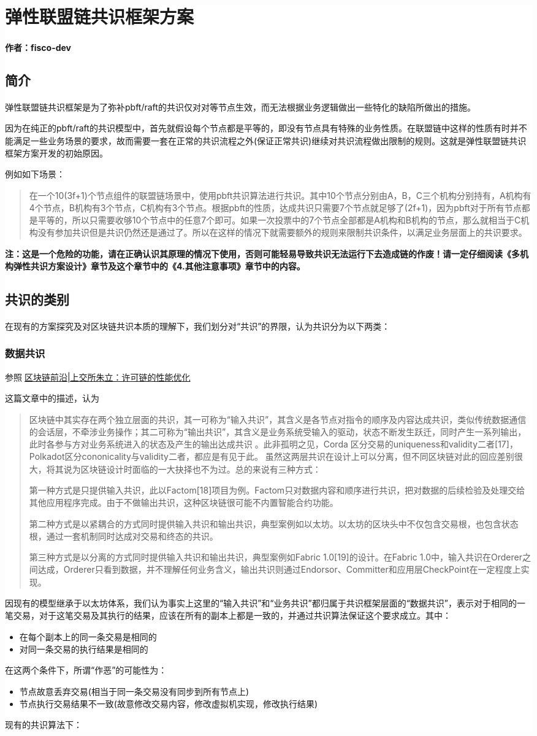 # 弹性联盟链共识框架方案

**作者：fisco-dev**

## 简介

弹性联盟链共识框架是为了弥补pbft/raft的共识仅对对等节点生效，而无法根据业务逻辑做出一些特化的缺陷所做出的措施。

因为在纯正的pbft/raft的共识模型中，首先就假设每个节点都是平等的，即没有节点具有特殊的业务性质。在联盟链中这样的性质有时并不能满足一些业务场景的要求，故而需要一套在正常的共识流程之外(保证正常共识)继续对共识流程做出限制的规则。这就是弹性联盟链共识框架方案开发的初始原因。

例如如下场景：

> 在一个10(3f+1)个节点组件的联盟链场景中，使用pbft共识算法进行共识。其中10个节点分别由A，B，C三个机构分别持有，A机构有4个节点，B机构有3个节点，C机构有3个节点。根据pbft的性质，达成共识只需要7个节点就足够了(2f+1)，因为pbft对于所有节点都是平等的，所以只需要收够10个节点中的任意7个即可。如果一次投票中的7个节点全部都是A机构和B机构的节点，那么就相当于C机构没有参加共识但是共识仍然还是通过了。所以在这样的情况下就需要额外的规则来限制共识条件，以满足业务层面上的共识要求。

**注：这是一个危险的功能，请在正确认识其原理的情况下使用，否则可能轻易导致共识无法运行下去造成链的作废！请一定仔细阅读《多机构弹性共识方案设计》章节及这个章节中的《4.其他注意事项》章节中的内容。**

## 共识的类别

在现有的方案探究及对区块链共识本质的理解下，我们划分对“共识”的界限，认为共识分为以下两类：

### 数据共识

参照 [区块链前沿|上交所朱立：许可链的性能优化](http://mp.weixin.qq.com/s/ZZA-FKWGvqzuWl4CLEwIRA)

这篇文章中的描述，认为

> 区块链中其实存在两个独立层面的共识，其一可称为“输入共识”，其含义是各节点对指令的顺序及内容达成共识，类似传统数据通信的会话层，不牵涉业务操作；其二可称为“输出共识”，其含义是业务系统受输入的驱动，状态不断发生跃迁，同时产生一系列输出，此时各参与方对业务系统进入的状态及产生的输出达成共识 。此非孤明之见，Corda 区分交易的uniqueness和validity二者[17]， Polkadot区分cononicality与validity二者，都应是有见于此。
> 虽然这两层共识在设计上可以分离，但不同区块链对此的回应差别很大，将其说为区块链设计时面临的一大抉择也不为过。总的来说有三种方式：
>
> 第一种方式是只提供输入共识，此以Factom[18]项目为例。Factom只对数据内容和顺序进行共识，把对数据的后续检验及处理交给其他应用程序完成。由于不做输出共识，这种区块链很可能不内置智能合约功能。
>
> 第二种方式是以紧耦合的方式同时提供输入共识和输出共识，典型案例如以太坊。以太坊的区块头中不仅包含交易根，也包含状态根，通过一套机制同时达成对交易和终态的共识。
>
> 第三种方式是以分离的方式同时提供输入共识和输出共识，典型案例如Fabric 1.0[19]的设计。在Fabric 1.0中，输入共识在Orderer之间达成，Orderer只看到数据，并不理解任何业务含义，输出共识则通过Endorsor、Committer和应用层CheckPoint在一定程度上实现。

因现有的模型继承于以太坊体系，我们认为事实上这里的“输入共识”和“业务共识”都归属于共识框架层面的“数据共识”，表示对于相同的一笔交易，对于这笔交易及其执行的结果，应该在所有的副本上都是一致的，并通过共识算法保证这个要求成立。其中：

- 在每个副本上的同一条交易是相同的
- 对同一条交易的执行结果是相同的

在这两个条件下，所谓“作恶”的可能性为：

- 节点故意丢弃交易(相当于同一条交易没有同步到所有节点上)
- 节点执行交易结果不一致(故意修改交易内容，修改虚拟机实现，修改执行结果)

现有的共识算法下：
